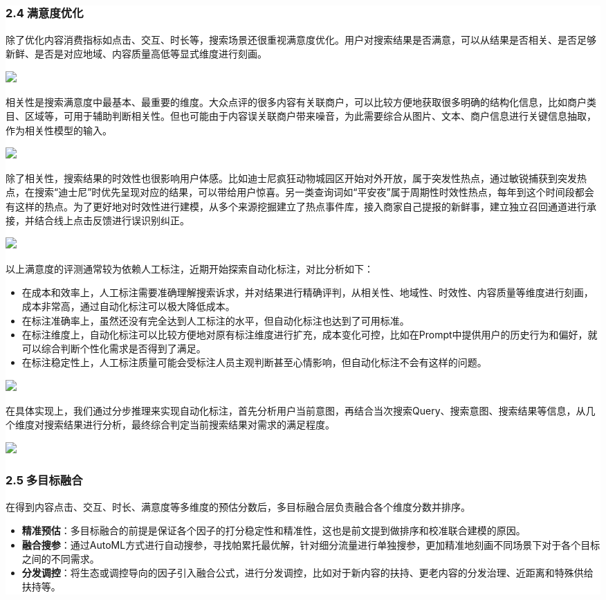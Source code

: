 

### 2.4 满意度优化


除了优化内容消费指标如点击、交互、时长等，搜索场景还很重视满意度优化。用户对搜索结果是否满意，可以从结果是否相关、是否足够新鲜、是否是对应地域、内容质量高低等显式维度进行刻画。



![](https://p1.meituan.net/travelcube/6d26feba809bed417d9099a2ffe86ac3275255.png)



相关性是搜索满意度中最基本、最重要的维度。大众点评的很多内容有关联商户，可以比较方便地获取很多明确的结构化信息，比如商户类目、区域等，可用于辅助判断相关性。但也可能由于内容误关联商户带来噪音，为此需要综合从图片、文本、商户信息进行关键信息抽取，作为相关性模型的输入。



![](https://p1.meituan.net/travelcube/1817c8b6f518656f9006a87bd4f07c71706507.png)



除了相关性，搜索结果的时效性也很影响用户体感。比如迪士尼疯狂动物城园区开始对外开放，属于突发性热点，通过敏锐捕获到突发热点，在搜索“迪士尼”时优先呈现对应的结果，可以带给用户惊喜。另一类查询词如“平安夜”属于周期性时效性热点，每年到这个时间段都会有这样的热点。为了更好地对时效性进行建模，从多个来源挖掘建立了热点事件库，接入商家自己提报的新鲜事，建立独立召回通道进行承接，并结合线上点击反馈进行误识别纠正。



![](https://p0.meituan.net/travelcube/0226d921c16b2ead697055948be23a9f1064303.png)



以上满意度的评测通常较为依赖人工标注，近期开始探索自动化标注，对比分析如下：



* 在成本和效率上，人工标注需要准确理解搜索诉求，并对结果进行精确评判，从相关性、地域性、时效性、内容质量等维度进行刻画，成本非常高，通过自动化标注可以极大降低成本。
* 在标注准确率上，虽然还没有完全达到人工标注的水平，但自动化标注也达到了可用标准。
* 在标注维度上，自动化标注可以比较方便地对原有标注维度进行扩充，成本变化可控，比如在Prompt中提供用户的历史行为和偏好，就可以综合判断个性化需求是否得到了满足。
* 在标注稳定性上，人工标注质量可能会受标注人员主观判断甚至心情影响，但自动化标注不会有这样的问题。


![](https://p1.meituan.net/travelcube/5d89944a41743d10dc7698076875dfcd174373.png)



在具体实现上，我们通过分步推理来实现自动化标注，首先分析用户当前意图，再结合当次搜索Query、搜索意图、搜索结果等信息，从几个维度对搜索结果进行分析，最终综合判定当前搜索结果对需求的满足程度。



![](https://p0.meituan.net/travelcube/cda411b3055ffa67150b1a8fc7eb6f00390782.png)



### 2.5 多目标融合


在得到内容点击、交互、时长、满意度等多维度的预估分数后，多目标融合层负责融合各个维度分数并排序。



* **精准预估**：多目标融合的前提是保证各个因子的打分稳定性和精准性，这也是前文提到做排序和校准联合建模的原因。
* **融合搜参**：通过AutoML方式进行自动搜参，寻找帕累托最优解，针对细分流量进行单独搜参，更加精准地刻画不同场景下对于各个目标之间的不同需求。
* **分发调控**：将生态或调控导向的因子引入融合公式，进行分发调控，比如对于新内容的扶持、更老内容的分发治理、近距离和特殊供给扶持等。

